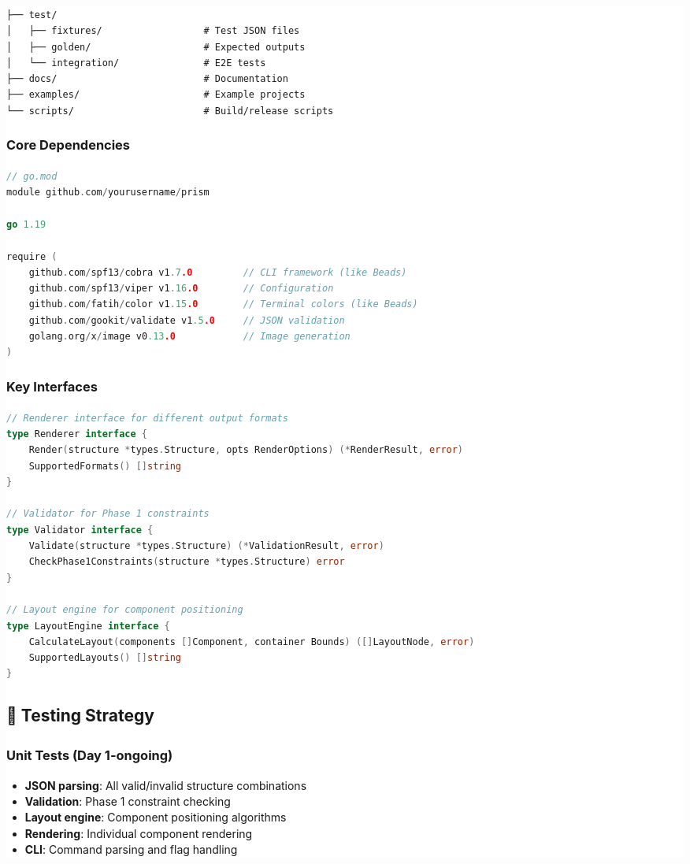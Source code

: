 ```
├── test/
│   ├── fixtures/                  # Test JSON files
│   ├── golden/                    # Expected outputs
│   └── integration/               # E2E tests
├── docs/                          # Documentation
├── examples/                      # Example projects
└── scripts/                       # Build/release scripts
```

### Core Dependencies
```go
// go.mod
module github.com/yourusername/prism

go 1.19

require (
    github.com/spf13/cobra v1.7.0         // CLI framework (like Beads)
    github.com/spf13/viper v1.16.0        // Configuration
    github.com/fatih/color v1.15.0        // Terminal colors (like Beads)
    github.com/gookit/validate v1.5.0     // JSON validation
    golang.org/x/image v0.13.0            // Image generation
)
```

### Key Interfaces

```go
// Renderer interface for different output formats
type Renderer interface {
    Render(structure *types.Structure, opts RenderOptions) (*RenderResult, error)
    SupportedFormats() []string
}

// Validator for Phase 1 constraints
type Validator interface {
    Validate(structure *types.Structure) (*ValidationResult, error)
    CheckPhase1Constraints(structure *types.Structure) error
}

// Layout engine for component positioning
type LayoutEngine interface {
    CalculateLayout(components []Component, container Bounds) ([]LayoutNode, error)
    SupportedLayouts() []string
}
```

## 🧪 Testing Strategy

### Unit Tests (Day 1-ongoing)
- **JSON parsing**: All valid/invalid structure combinations
- **Validation**: Phase 1 constraint checking
- **Layout engine**: Component positioning algorithms
- **Rendering**: Individual component rendering
- **CLI**: Command parsing and flag handling
